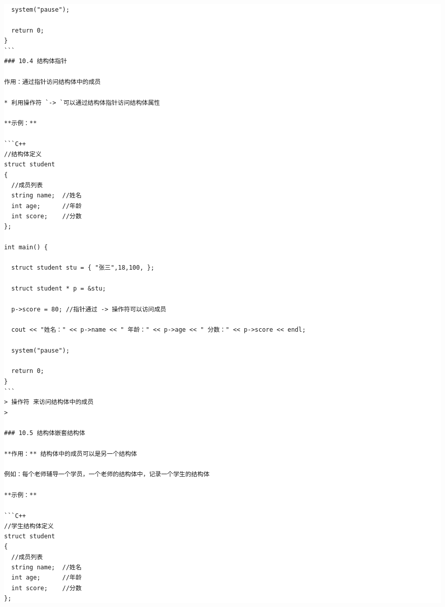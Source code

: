       system("pause");

      return 0;
    }
    ```
    ### 10.4 结构体指针

    作用：通过指针访问结构体中的成员

    * 利用操作符 `-> ​`可以通过结构体指针访问结构体属性

    **示例：**

    ```C++
    //结构体定义
    struct student
    {
      //成员列表
      string name;  //姓名
      int age;      //年龄
      int score;    //分数
    };

    int main() {

      struct student stu = { "张三",18,100, };

      struct student * p = &stu;

      p->score = 80; //指针通过 -> 操作符可以访问成员

      cout << "姓名：" << p->name << " 年龄：" << p->age << " 分数：" << p->score << endl;

      system("pause");

      return 0;
    }
    ```
    > 操作符 来访问结构体中的成员
    >

    ### 10.5 结构体嵌套结构体

    **作用：** 结构体中的成员可以是另一个结构体

    例如：每个老师辅导一个学员，一个老师的结构体中，记录一个学生的结构体

    **示例：**

    ```C++
    //学生结构体定义
    struct student
    {
      //成员列表
      string name;  //姓名
      int age;      //年龄
      int score;    //分数
    };
